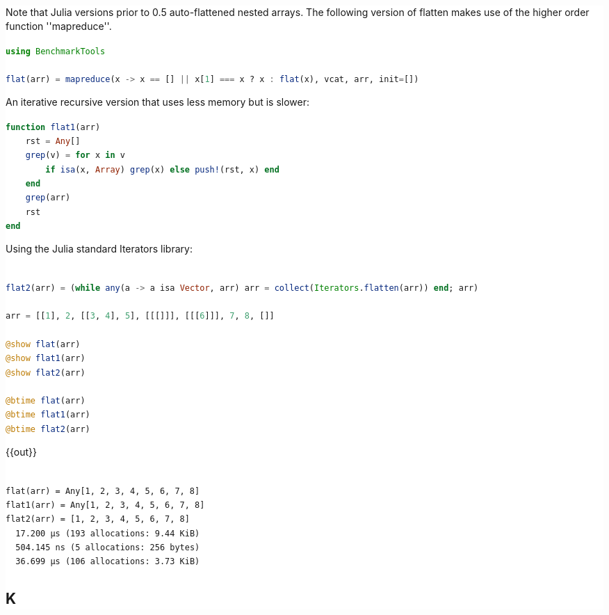 Note that Julia versions prior to 0.5 auto-flattened nested arrays. The following version of flatten makes use of the higher order function ''mapreduce''.

```julia
using BenchmarkTools

flat(arr) = mapreduce(x -> x == [] || x[1] === x ? x : flat(x), vcat, arr, init=[])

```

An iterative recursive version that uses less memory but is slower:

```julia
function flat1(arr)
    rst = Any[]
    grep(v) = for x in v
        if isa(x, Array) grep(x) else push!(rst, x) end
    end
    grep(arr)
    rst
end

```

Using the Julia standard Iterators library:

```julia

flat2(arr) = (while any(a -> a isa Vector, arr) arr = collect(Iterators.flatten(arr)) end; arr)

arr = [[1], 2, [[3, 4], 5], [[[]]], [[[6]]], 7, 8, []]

@show flat(arr)
@show flat1(arr)
@show flat2(arr)

@btime flat(arr)
@btime flat1(arr)
@btime flat2(arr)

```
{{out}}

```txt

flat(arr) = Any[1, 2, 3, 4, 5, 6, 7, 8]
flat1(arr) = Any[1, 2, 3, 4, 5, 6, 7, 8]
flat2(arr) = [1, 2, 3, 4, 5, 6, 7, 8]
  17.200 μs (193 allocations: 9.44 KiB)
  504.145 ns (5 allocations: 256 bytes)
  36.699 μs (106 allocations: 3.73 KiB)

```



## K
